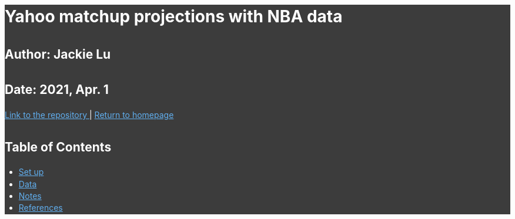 <head>
  
  <style type = text/css>
    body{
        color: white;
        background-color: rgb(60, 60, 60);
    }



    a{ color: rgb(97, 175, 239) !important; }
    a:link{ color: rgb(97, 175, 239) !important; }
    a:visited{ color: rgb(230, 180, 180) !important; }

    :is(h1, h2, h3, h4, h5, h6, p) { color: white; }

    code{
        margin-left: 0.2em;
        margin-right: 0.2em;
        outline-style: solid;
        outline-color: rgb(160, 160, 160);
        outline-width: 1px;
        outline-offset: 1px;
        background-color: rgb(50, 50, 50);
    }

    pre code{
      margin-left: 0em;
      margin-right: 0em;
    }
  </style>
</head>


# Yahoo matchup projections with NBA data

## Author: Jackie Lu

## Date: 2021, Apr. 1

<section class="footer">
  <p>
    <a href="https://github.com/jql6/Fantasy_NBA">
      Link to the repository
    </a> | 
    <a href="https://jql6.github.io/">
      Return to homepage
    </a>
  </p>
</section>


## Table of Contents
- [Set up](#set-up)
- [Data](#data)
- [Notes](#notes)
- [References](#references)
